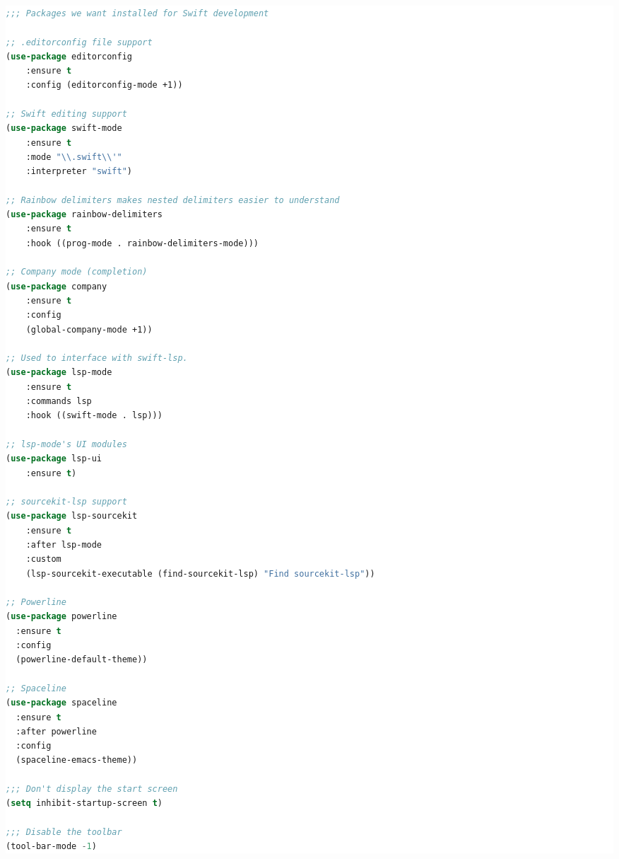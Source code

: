 ```lisp
;;; Packages we want installed for Swift development

;; .editorconfig file support
(use-package editorconfig
    :ensure t
    :config (editorconfig-mode +1))

;; Swift editing support
(use-package swift-mode
    :ensure t
    :mode "\\.swift\\'"
    :interpreter "swift")

;; Rainbow delimiters makes nested delimiters easier to understand
(use-package rainbow-delimiters
    :ensure t
    :hook ((prog-mode . rainbow-delimiters-mode)))

;; Company mode (completion)
(use-package company
    :ensure t
    :config
    (global-company-mode +1))

;; Used to interface with swift-lsp.
(use-package lsp-mode
    :ensure t
    :commands lsp
    :hook ((swift-mode . lsp)))

;; lsp-mode's UI modules
(use-package lsp-ui
    :ensure t)

;; sourcekit-lsp support
(use-package lsp-sourcekit
    :ensure t
    :after lsp-mode
    :custom
    (lsp-sourcekit-executable (find-sourcekit-lsp) "Find sourcekit-lsp"))

;; Powerline
(use-package powerline
  :ensure t
  :config
  (powerline-default-theme))

;; Spaceline
(use-package spaceline
  :ensure t
  :after powerline
  :config
  (spaceline-emacs-theme))

;;; Don't display the start screen
(setq inhibit-startup-screen t)

;;; Disable the toolbar
(tool-bar-mode -1)
```

